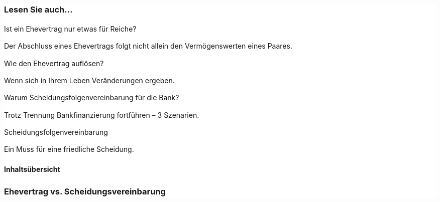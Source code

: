 ### Lesen Sie auch...

Ist ein Ehevertrag nur etwas für Reiche?

Der Abschluss eines Ehevertrags folgt nicht allein den Vermögenswerten eines Paares.

Wie den Ehevertrag auflösen?

Wenn sich in Ihrem Leben Veränderungen ergeben.

Warum Scheidungsfolgenvereinbarung für die Bank?

Trotz Trennung Bankfinanzierung fortführen – 3 Szenarien.

Scheidungsfolgenvereinbarung

Ein Muss für eine friedliche Scheidung.

#### Inhaltsübersicht

### Ehevertrag vs. Scheidungsvereinbarung
